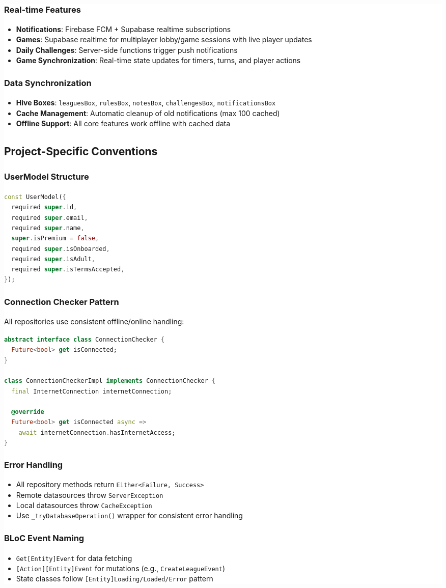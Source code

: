 ### Real-time Features
- **Notifications**: Firebase FCM + Supabase realtime subscriptions
- **Games**: Supabase realtime for multiplayer lobby/game sessions with live player updates
- **Daily Challenges**: Server-side functions trigger push notifications
- **Game Synchronization**: Real-time state updates for timers, turns, and player actions

### Data Synchronization
- **Hive Boxes**: `leaguesBox`, `rulesBox`, `notesBox`, `challengesBox`, `notificationsBox`
- **Cache Management**: Automatic cleanup of old notifications (max 100 cached)
- **Offline Support**: All core features work offline with cached data

## Project-Specific Conventions

### UserModel Structure
```dart
const UserModel({
  required super.id,
  required super.email,
  required super.name,
  super.isPremium = false,
  required super.isOnboarded,
  required super.isAdult,
  required super.isTermsAccepted,
});
```

### Connection Checker Pattern
All repositories use consistent offline/online handling:
```dart
abstract interface class ConnectionChecker {
  Future<bool> get isConnected;
}

class ConnectionCheckerImpl implements ConnectionChecker {
  final InternetConnection internetConnection;
  
  @override
  Future<bool> get isConnected async =>
    await internetConnection.hasInternetAccess;
}
```

### Error Handling
- All repository methods return `Either<Failure, Success>`
- Remote datasources throw `ServerException` 
- Local datasources throw `CacheException`
- Use `_tryDatabaseOperation()` wrapper for consistent error handling

### BLoC Event Naming
- `Get[Entity]Event` for data fetching
- `[Action][Entity]Event` for mutations (e.g., `CreateLeagueEvent`)
- State classes follow `[Entity]Loading/Loaded/Error` pattern
